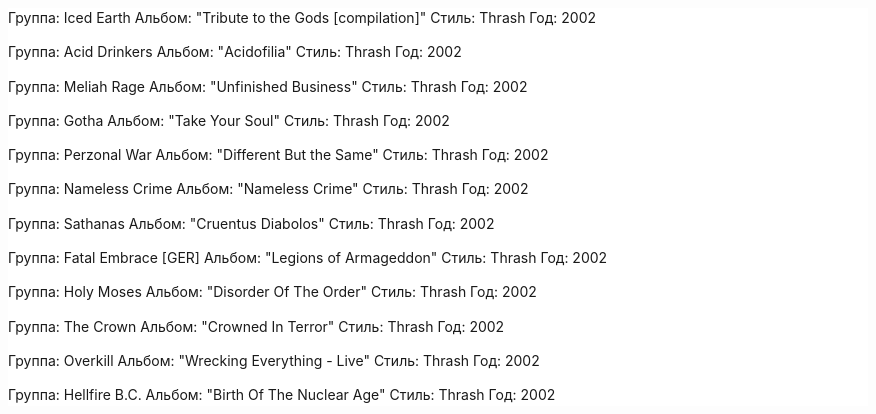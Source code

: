 Группа: Iced Earth
Альбом: "Tribute to the Gods [compilation]"
Стиль: Thrash
Год: 2002

Группа: Acid Drinkers
Альбом: "Acidofilia"
Стиль: Thrash
Год: 2002

Группа: Meliah Rage
Альбом: "Unfinished Business"
Стиль: Thrash
Год: 2002

Группа: Gotha
Альбом: "Take Your Soul"
Стиль: Thrash
Год: 2002

Группа: Perzonal War
Альбом: "Different But the Same"
Стиль: Thrash
Год: 2002

Группа: Nameless Crime
Альбом: "Nameless Crime"
Стиль: Thrash
Год: 2002

Группа: Sathanas
Альбом: "Cruentus Diabolos"
Стиль: Thrash
Год: 2002

Группа: Fatal Embrace [GER]
Альбом: "Legions of Armageddon"
Стиль: Thrash
Год: 2002

Группа: Holy Moses
Альбом: "Disorder Of The Order"
Стиль: Thrash
Год: 2002

Группа: The Crown
Альбом: "Crowned In Terror"
Стиль: Thrash
Год: 2002

Группа: Overkill
Альбом: "Wrecking Everything - Live"
Стиль: Thrash
Год: 2002

Группа: Hellfire B.C.
Альбом: "Birth Of The Nuclear Age"
Стиль: Thrash
Год: 2002
